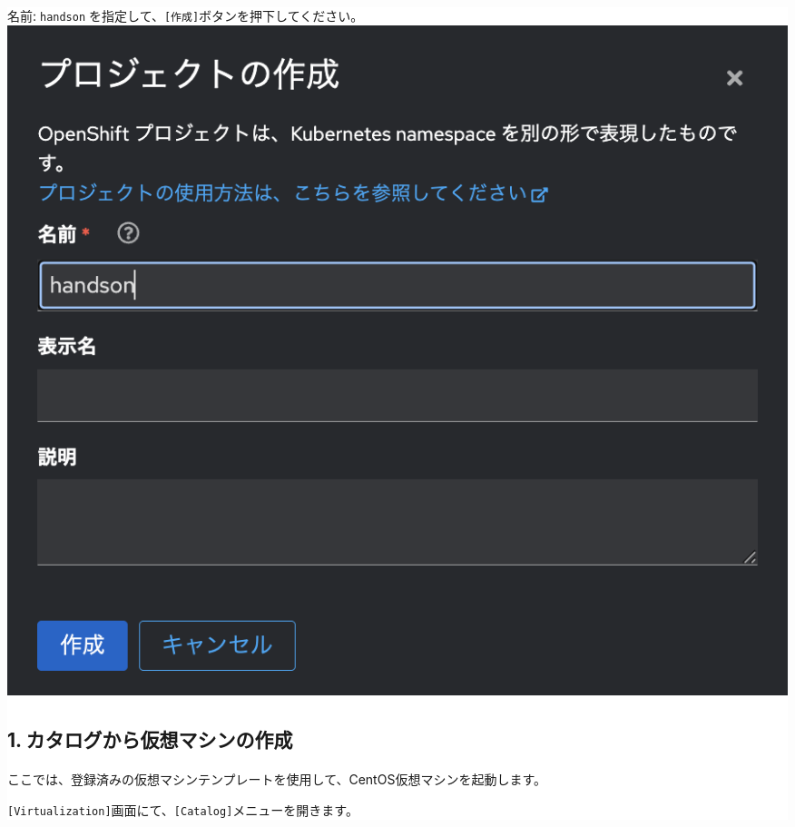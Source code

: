 名前: `handson` を指定して、`[作成]`ボタンを押下してください。
![](images/2-vm-create/createproject2.png)

## 1. カタログから仮想マシンの作成

ここでは、登録済みの仮想マシンテンプレートを使用して、CentOS仮想マシンを起動します。

`[Virtualization]`画面にて、`[Catalog]`メニューを開きます。
